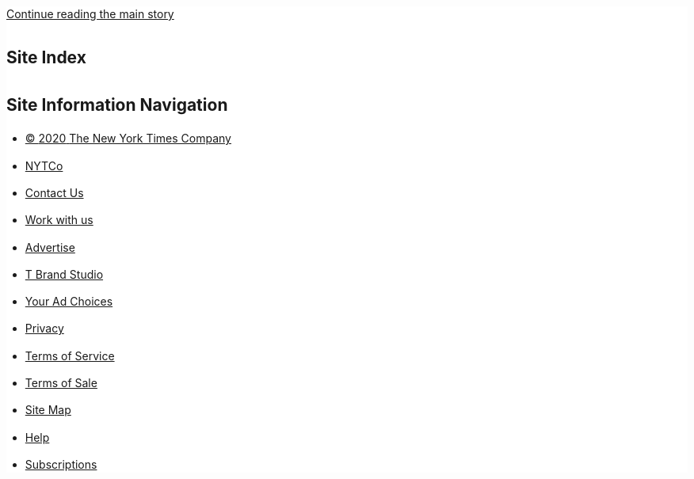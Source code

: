 </div>

[Continue reading the main
story](#after-bottom)

<div id="bottom" class="ad bottom-wrapper" style="text-align:center;height:100%;display:block">

</div>

<div id="after-bottom">

</div>

</div>

</div>

</div>

</div>

## Site Index

<div>

</div>

## Site Information Navigation

  - [© <span>2020</span> <span>The New York Times
    Company</span>](https://help.nytimes3xbfgragh.onion/hc/en-us/articles/115014792127-Copyright-notice)



  - [NYTCo](https://www.nytco.com/)
  - [Contact
    Us](https://help.nytimes3xbfgragh.onion/hc/en-us/articles/115015385887-Contact-Us)
  - [Work with us](https://www.nytco.com/careers/)
  - [Advertise](https://nytmediakit.com/)
  - [T Brand Studio](http://www.tbrandstudio.com/)
  - [Your Ad
    Choices](https://www.nytimes3xbfgragh.onion/privacy/cookie-policy#how-do-i-manage-trackers)
  - [Privacy](https://www.nytimes3xbfgragh.onion/privacy)
  - [Terms of
    Service](https://help.nytimes3xbfgragh.onion/hc/en-us/articles/115014893428-Terms-of-service)
  - [Terms of
    Sale](https://help.nytimes3xbfgragh.onion/hc/en-us/articles/115014893968-Terms-of-sale)
  - [Site
    Map](https://spiderbites.nytimes3xbfgragh.onion)
  - [Help](https://help.nytimes3xbfgragh.onion/hc/en-us)
  - [Subscriptions](https://www.nytimes3xbfgragh.onion/subscription?campaignId=37WXW)

</div>

</div>
